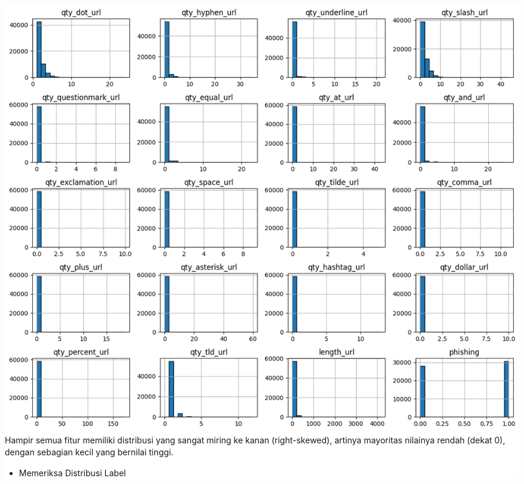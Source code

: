 ![Distribusi Fitur](image/distribusi_fitur.png)
Hampir semua fitur memiliki distribusi yang sangat miring ke kanan (right-skewed), artinya mayoritas nilainya rendah (dekat 0), dengan sebagian kecil yang bernilai tinggi.

- Memeriksa Distribusi Label <br>
